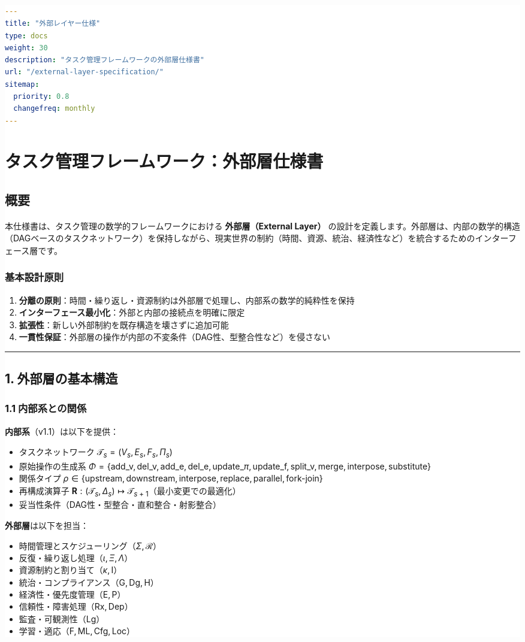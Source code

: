 ```yaml
---
title: "外部レイヤー仕様"
type: docs
weight: 30
description: "タスク管理フレームワークの外部層仕様書"
url: "/external-layer-specification/"
sitemap:
  priority: 0.8
  changefreq: monthly
---
```


# タスク管理フレームワーク：外部層仕様書

## 概要

本仕様書は、タスク管理の数学的フレームワークにおける **外部層（External Layer）** の設計を定義します。外部層は、内部の数学的構造（DAGベースのタスクネットワーク）を保持しながら、現実世界の制約（時間、資源、統治、経済性など）を統合するためのインターフェース層です。

### 基本設計原則

1. **分離の原則**：時間・繰り返し・資源制約は外部層で処理し、内部系の数学的純粋性を保持
2. **インターフェース最小化**：外部と内部の接続点を明確に限定
3. **拡張性**：新しい外部制約を既存構造を壊さずに追加可能
4. **一貫性保証**：外部層の操作が内部の不変条件（DAG性、型整合性など）を侵さない

---

## 1. 外部層の基本構造

### 1.1 内部系との関係

**内部系**（v1.1）は以下を提供：

- タスクネットワーク $\mathcal{T}_s = (V_s, E_s, F_s, \Pi_s)$
- 原始操作の生成系 $\Phi = \{\text{add\_v}, \text{del\_v}, \text{add\_e}, \text{del\_e}, \text{update\_}\pi, \text{update\_f}, \text{split\_v}, \text{merge}, \text{interpose}, \text{substitute}\}$
- 関係タイプ $\rho \in \{\text{upstream}, \text{downstream}, \text{interpose}, \text{replace}, \text{parallel}, \text{fork-join}\}$
- 再構成演算子 $\mathbf{R}: (\mathcal{T}_s, \Delta_s) \mapsto \mathcal{T}_{s+1}$（最小変更での最適化）
- 妥当性条件（DAG性・型整合・直和整合・射影整合）

**外部層**は以下を担当：

- 時間管理とスケジューリング（$\Sigma, \mathcal{R}$）
- 反復・繰り返し処理（$\iota, \Xi, \Lambda$）
- 資源制約と割り当て（$\kappa, \mathsf{I}$）
- 統治・コンプライアンス（$\mathsf{G}, \mathsf{Dg}, \mathsf{H}$）
- 経済性・優先度管理（$\mathsf{E}, \mathsf{P}$）
- 信頼性・障害処理（$\mathsf{Rx}, \mathsf{Dep}$）
- 監査・可観測性（$\mathsf{Lg}$）
- 学習・適応（$\mathsf{F}, \mathsf{ML}, \mathsf{Cfg}, \mathsf{Loc}$）
